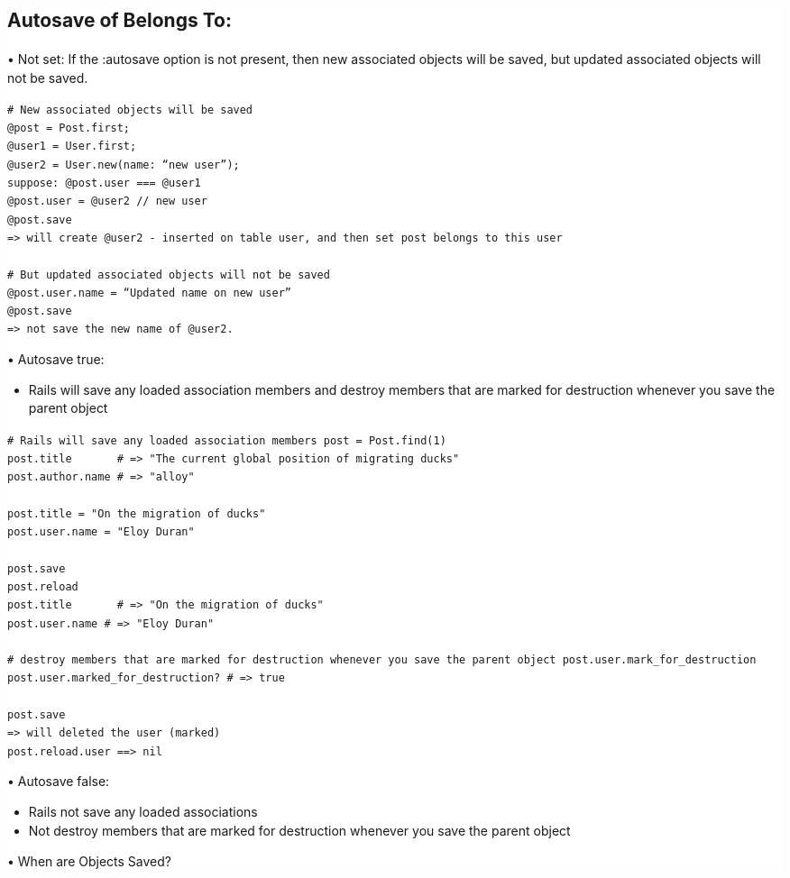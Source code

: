 ## Autosave of Belongs To:

• Not set: If the :autosave option is not present, then new associated objects will be saved, but updated associated objects will not be saved.

```
# New associated objects will be saved
@post = Post.first;
@user1 = User.first;
@user2 = User.new(name: “new user”);
suppose: @post.user === @user1
@post.user = @user2 // new user
@post.save
=> will create @user2 - inserted on table user, and then set post belongs to this user

# But updated associated objects will not be saved
@post.user.name = “Updated name on new user”
@post.save
=> not save the new name of @user2.
```

• Autosave true:

- Rails will save any loaded association members and destroy members that are marked for destruction whenever you save the parent object

```
# Rails will save any loaded association members post = Post.find(1)
post.title       # => "The current global position of migrating ducks"
post.author.name # => "alloy"

post.title = "On the migration of ducks"
post.user.name = "Eloy Duran"

post.save
post.reload
post.title       # => "On the migration of ducks"
post.user.name # => "Eloy Duran"

# destroy members that are marked for destruction whenever you save the parent object post.user.mark_for_destruction
post.user.marked_for_destruction? # => true

post.save
=> will deleted the user (marked)
post.reload.user ==> nil
```

• Autosave false:

- Rails not save any loaded associations
- Not destroy members that are marked for destruction whenever you save the parent object

• When are Objects Saved?
